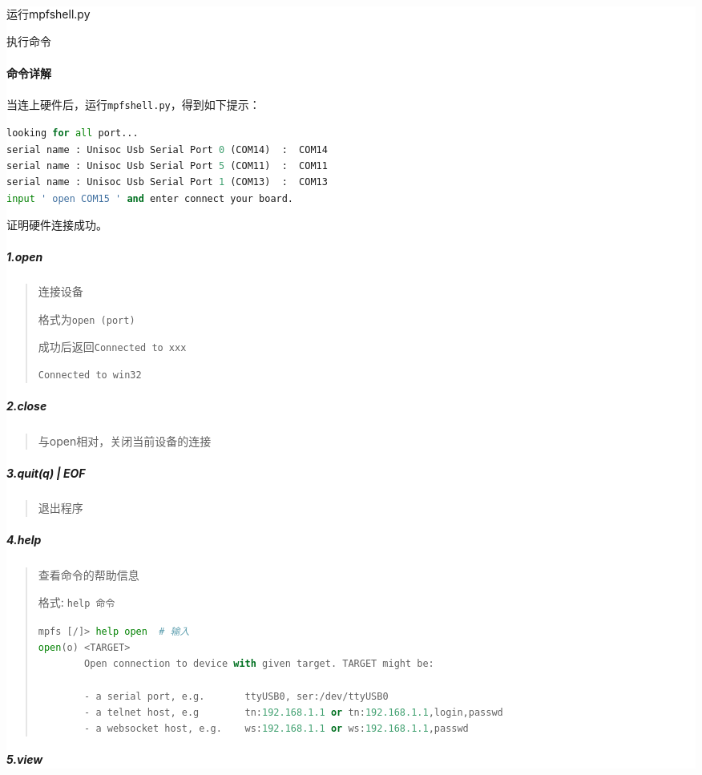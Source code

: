 运行mpfshell.py

执行命令

#### 命令详解

当连上硬件后，运行`mpfshell.py`，得到如下提示：

```python
looking for all port...
serial name : Unisoc Usb Serial Port 0 (COM14)  :  COM14
serial name : Unisoc Usb Serial Port 5 (COM11)  :  COM11
serial name : Unisoc Usb Serial Port 1 (COM13)  :  COM13
input ' open COM15 ' and enter connect your board.
```

证明硬件连接成功。

##### 1.open

> 连接设备
>
> 格式为`open (port)`
>
> 成功后返回`Connected to xxx`
>
> ```python
> Connected to win32
> ```

##### 2.close

> 与open相对，关闭当前设备的连接

##### 3.quit(q) | EOF 

> 退出程序

##### 4.help

> 查看命令的帮助信息
>
> 格式: `help 命令`
>
> ```python
> mpfs [/]> help open  # 输入
> open(o) <TARGET>
>         Open connection to device with given target. TARGET might be:
> 
>         - a serial port, e.g.       ttyUSB0, ser:/dev/ttyUSB0
>         - a telnet host, e.g        tn:192.168.1.1 or tn:192.168.1.1,login,passwd
>         - a websocket host, e.g.    ws:192.168.1.1 or ws:192.168.1.1,passwd
> ```

##### 5.view
